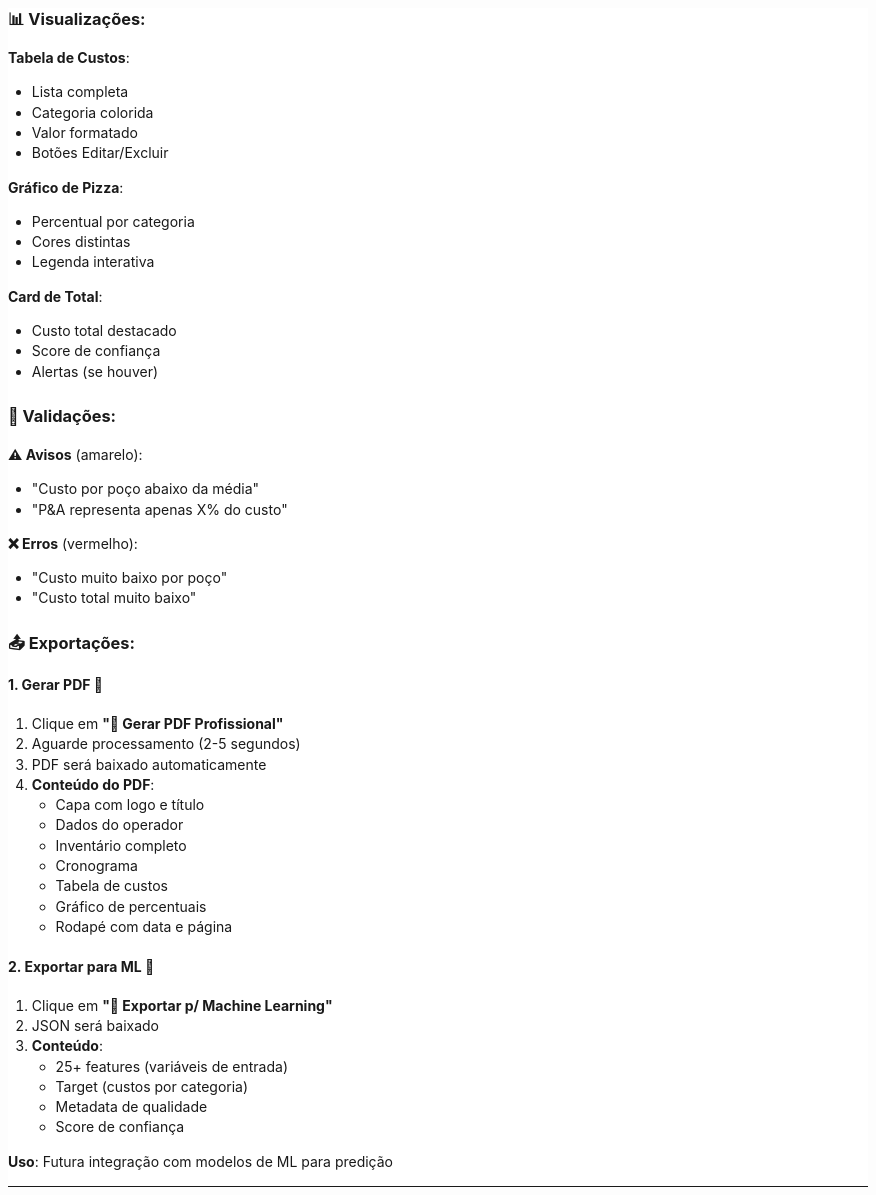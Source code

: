 ### 📊 Visualizações:

**Tabela de Custos**:
- Lista completa
- Categoria colorida
- Valor formatado
- Botões Editar/Excluir

**Gráfico de Pizza**:
- Percentual por categoria
- Cores distintas
- Legenda interativa

**Card de Total**:
- Custo total destacado
- Score de confiança
- Alertas (se houver)

### 🚨 Validações:

**⚠️ Avisos** (amarelo):
- "Custo por poço abaixo da média"
- "P&A representa apenas X% do custo"

**❌ Erros** (vermelho):
- "Custo muito baixo por poço"
- "Custo total muito baixo"

### 📤 Exportações:

#### 1. Gerar PDF 📄
1. Clique em **"📄 Gerar PDF Profissional"**
2. Aguarde processamento (2-5 segundos)
3. PDF será baixado automaticamente
4. **Conteúdo do PDF**:
   - Capa com logo e título
   - Dados do operador
   - Inventário completo
   - Cronograma
   - Tabela de custos
   - Gráfico de percentuais
   - Rodapé com data e página

#### 2. Exportar para ML 🤖
1. Clique em **"🤖 Exportar p/ Machine Learning"**
2. JSON será baixado
3. **Conteúdo**:
   - 25+ features (variáveis de entrada)
   - Target (custos por categoria)
   - Metadata de qualidade
   - Score de confiança

**Uso**: Futura integração com modelos de ML para predição

---